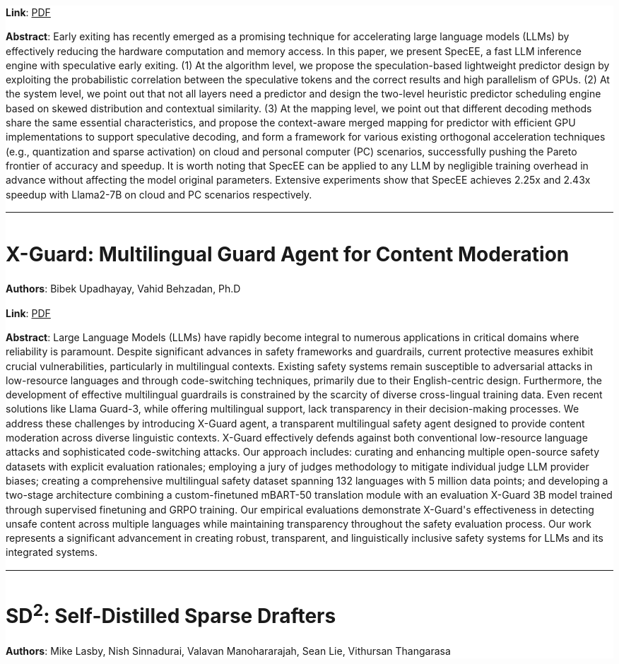 **Link**: [PDF](https://arxiv.org/pdf/2504.08850)  

**Abstract**: Early exiting has recently emerged as a promising technique for accelerating large language models (LLMs) by effectively reducing the hardware computation and memory access. In this paper, we present SpecEE, a fast LLM inference engine with speculative early exiting. (1) At the algorithm level, we propose the speculation-based lightweight predictor design by exploiting the probabilistic correlation between the speculative tokens and the correct results and high parallelism of GPUs. (2) At the system level, we point out that not all layers need a predictor and design the two-level heuristic predictor scheduling engine based on skewed distribution and contextual similarity. (3) At the mapping level, we point out that different decoding methods share the same essential characteristics, and propose the context-aware merged mapping for predictor with efficient GPU implementations to support speculative decoding, and form a framework for various existing orthogonal acceleration techniques (e.g., quantization and sparse activation) on cloud and personal computer (PC) scenarios, successfully pushing the Pareto frontier of accuracy and speedup. It is worth noting that SpecEE can be applied to any LLM by negligible training overhead in advance without affecting the model original parameters. Extensive experiments show that SpecEE achieves 2.25x and 2.43x speedup with Llama2-7B on cloud and PC scenarios respectively. 

---
# X-Guard: Multilingual Guard Agent for Content Moderation 

**Authors**: Bibek Upadhayay, Vahid Behzadan, Ph.D  

**Link**: [PDF](https://arxiv.org/pdf/2504.08848)  

**Abstract**: Large Language Models (LLMs) have rapidly become integral to numerous applications in critical domains where reliability is paramount. Despite significant advances in safety frameworks and guardrails, current protective measures exhibit crucial vulnerabilities, particularly in multilingual contexts. Existing safety systems remain susceptible to adversarial attacks in low-resource languages and through code-switching techniques, primarily due to their English-centric design. Furthermore, the development of effective multilingual guardrails is constrained by the scarcity of diverse cross-lingual training data. Even recent solutions like Llama Guard-3, while offering multilingual support, lack transparency in their decision-making processes. We address these challenges by introducing X-Guard agent, a transparent multilingual safety agent designed to provide content moderation across diverse linguistic contexts. X-Guard effectively defends against both conventional low-resource language attacks and sophisticated code-switching attacks. Our approach includes: curating and enhancing multiple open-source safety datasets with explicit evaluation rationales; employing a jury of judges methodology to mitigate individual judge LLM provider biases; creating a comprehensive multilingual safety dataset spanning 132 languages with 5 million data points; and developing a two-stage architecture combining a custom-finetuned mBART-50 translation module with an evaluation X-Guard 3B model trained through supervised finetuning and GRPO training. Our empirical evaluations demonstrate X-Guard's effectiveness in detecting unsafe content across multiple languages while maintaining transparency throughout the safety evaluation process. Our work represents a significant advancement in creating robust, transparent, and linguistically inclusive safety systems for LLMs and its integrated systems. 

---
# SD$^2$: Self-Distilled Sparse Drafters 

**Authors**: Mike Lasby, Nish Sinnadurai, Valavan Manohararajah, Sean Lie, Vithursan Thangarasa  
